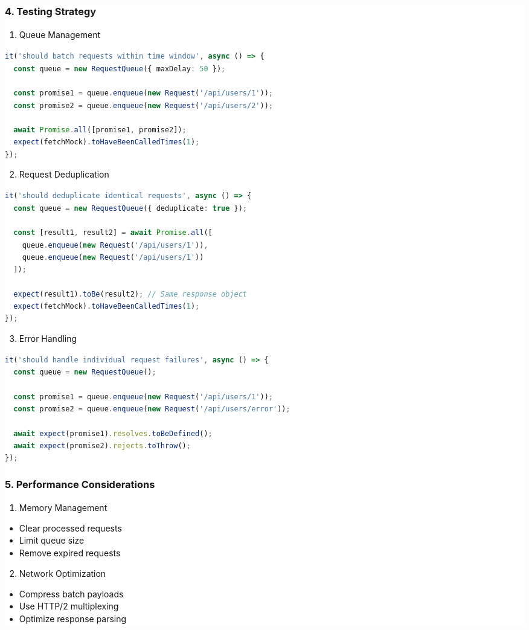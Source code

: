### 4. Testing Strategy

1. Queue Management
```typescript
it('should batch requests within time window', async () => {
  const queue = new RequestQueue({ maxDelay: 50 });
  
  const promise1 = queue.enqueue(new Request('/api/users/1'));
  const promise2 = queue.enqueue(new Request('/api/users/2'));
  
  await Promise.all([promise1, promise2]);
  expect(fetchMock).toHaveBeenCalledTimes(1);
});
```

2. Request Deduplication
```typescript
it('should deduplicate identical requests', async () => {
  const queue = new RequestQueue({ deduplicate: true });
  
  const [result1, result2] = await Promise.all([
    queue.enqueue(new Request('/api/users/1')),
    queue.enqueue(new Request('/api/users/1'))
  ]);
  
  expect(result1).toBe(result2); // Same response object
  expect(fetchMock).toHaveBeenCalledTimes(1);
});
```

3. Error Handling
```typescript
it('should handle individual request failures', async () => {
  const queue = new RequestQueue();
  
  const promise1 = queue.enqueue(new Request('/api/users/1'));
  const promise2 = queue.enqueue(new Request('/api/users/error'));
  
  await expect(promise1).resolves.toBeDefined();
  await expect(promise2).rejects.toThrow();
});
```

### 5. Performance Considerations

1. Memory Management
- Clear processed requests
- Limit queue size
- Remove expired requests

2. Network Optimization
- Compress batch payloads
- Use HTTP/2 multiplexing
- Optimize response parsing
